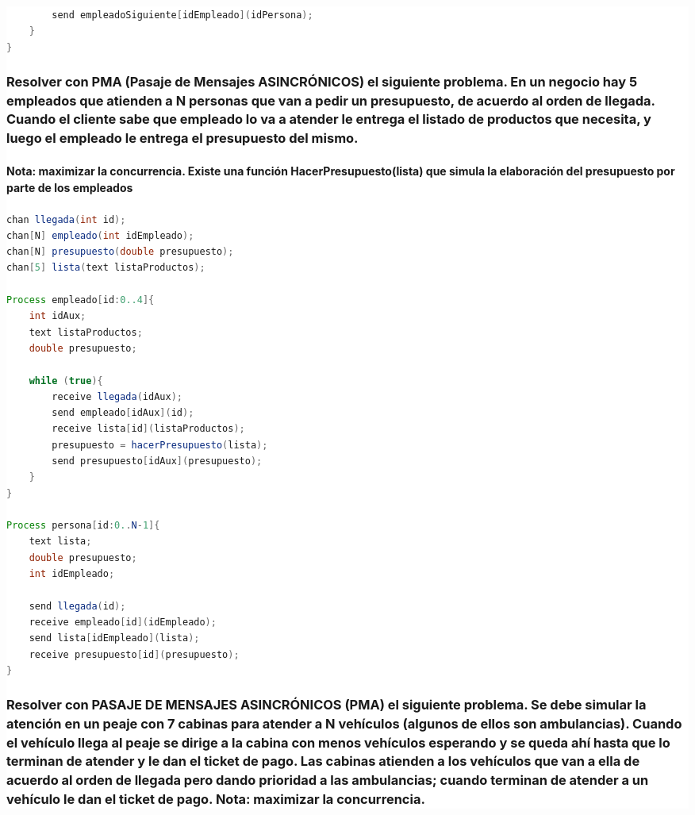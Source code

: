 ```java
        send empleadoSiguiente[idEmpleado](idPersona);
    }
}

```

### Resolver con PMA (Pasaje de Mensajes ASINCRÓNICOS) el siguiente problema. En un negocio hay 5 empleados que atienden a N personas que van a pedir un presupuesto, de acuerdo al orden de llegada. Cuando el cliente sabe que empleado lo va a atender le entrega el listado de productos que necesita, y luego el empleado le entrega el presupuesto del mismo.
#### Nota: maximizar la concurrencia. Existe una función HacerPresupuesto(lista) que simula la elaboración del presupuesto por parte de los empleados

```java
chan llegada(int id);
chan[N] empleado(int idEmpleado);
chan[N] presupuesto(double presupuesto);
chan[5] lista(text listaProductos);

Process empleado[id:0..4]{
    int idAux;
    text listaProductos;
    double presupuesto;

    while (true){
        receive llegada(idAux);
        send empleado[idAux](id);
        receive lista[id](listaProductos);
        presupuesto = hacerPresupuesto(lista);
        send presupuesto[idAux](presupuesto);
    }
}

Process persona[id:0..N-1]{
    text lista;
    double presupuesto;
    int idEmpleado;

    send llegada(id);
    receive empleado[id](idEmpleado);
    send lista[idEmpleado](lista);
    receive presupuesto[id](presupuesto);
}

```

### Resolver con PASAJE DE MENSAJES ASINCRÓNICOS (PMA) el siguiente problema. Se debe simular la atención en un peaje con 7 cabinas para atender a N vehículos (algunos de ellos son ambulancias). Cuando el vehículo llega al peaje se dirige a la cabina con menos vehículos esperando y se queda ahí hasta que lo terminan de atender y le dan el ticket de pago. Las cabinas atienden a los vehículos que van a ella de acuerdo al orden de llegada pero dando prioridad a las ambulancias; cuando terminan de atender a un vehículo le dan el ticket de pago. Nota: maximizar la concurrencia.
